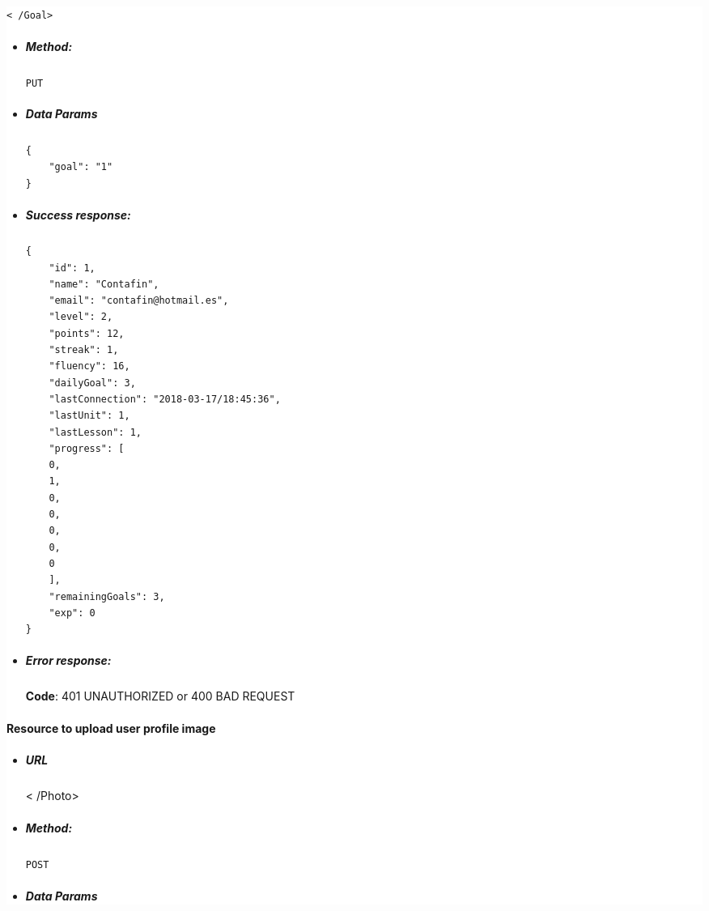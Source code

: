 	< /Goal>

* ##### Method:

	`PUT`
* ##### Data Params

	```
	{
	    "goal": "1"
	}
	```
* ##### Success response:
	```
	{
	    "id": 1,
	    "name": "Contafin",
	    "email": "contafin@hotmail.es",
	    "level": 2,
	    "points": 12,
	    "streak": 1,
	    "fluency": 16,
	    "dailyGoal": 3,
	    "lastConnection": "2018-03-17/18:45:36",
	    "lastUnit": 1,
	    "lastLesson": 1,
	    "progress": [
		0,
		1,
		0,
		0,
		0,
		0,
		0
	    ],
	    "remainingGoals": 3,
	    "exp": 0
	}
	```	
* ##### Error response:

	**Code**: 401 UNAUTHORIZED or 400 BAD REQUEST
	
  
#### Resource to upload user profile image

* ##### URL

	< /Photo>

* ##### Method:

	`POST`
  
* ##### Data Params
